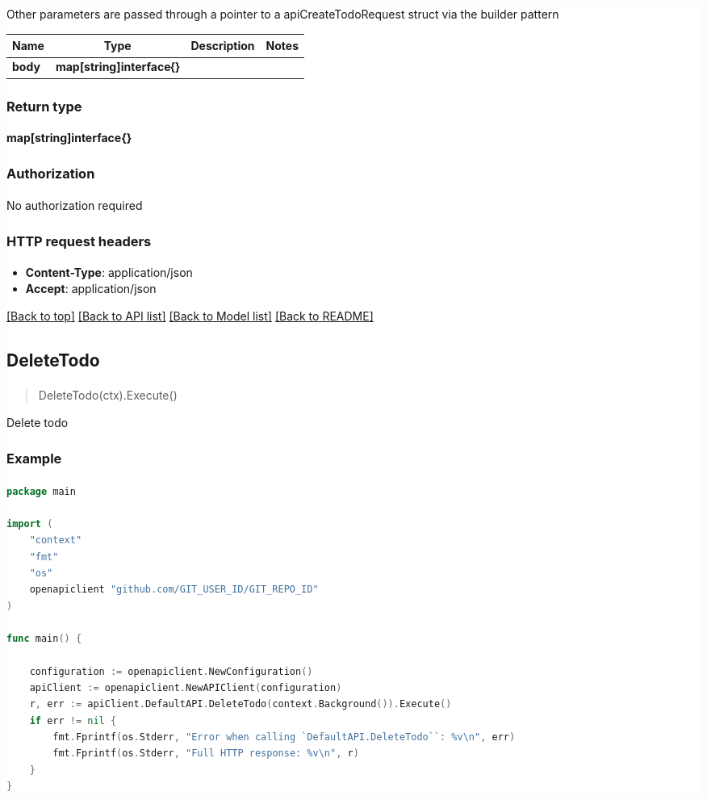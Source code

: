 Other parameters are passed through a pointer to a apiCreateTodoRequest struct via the builder pattern


Name | Type | Description  | Notes
------------- | ------------- | ------------- | -------------
 **body** | **map[string]interface{}** |  | 

### Return type

**map[string]interface{}**

### Authorization

No authorization required

### HTTP request headers

- **Content-Type**: application/json
- **Accept**: application/json

[[Back to top]](#) [[Back to API list]](../README.md#documentation-for-api-endpoints)
[[Back to Model list]](../README.md#documentation-for-models)
[[Back to README]](../README.md)


## DeleteTodo

> DeleteTodo(ctx).Execute()

Delete todo

### Example

```go
package main

import (
	"context"
	"fmt"
	"os"
	openapiclient "github.com/GIT_USER_ID/GIT_REPO_ID"
)

func main() {

	configuration := openapiclient.NewConfiguration()
	apiClient := openapiclient.NewAPIClient(configuration)
	r, err := apiClient.DefaultAPI.DeleteTodo(context.Background()).Execute()
	if err != nil {
		fmt.Fprintf(os.Stderr, "Error when calling `DefaultAPI.DeleteTodo``: %v\n", err)
		fmt.Fprintf(os.Stderr, "Full HTTP response: %v\n", r)
	}
}
```
